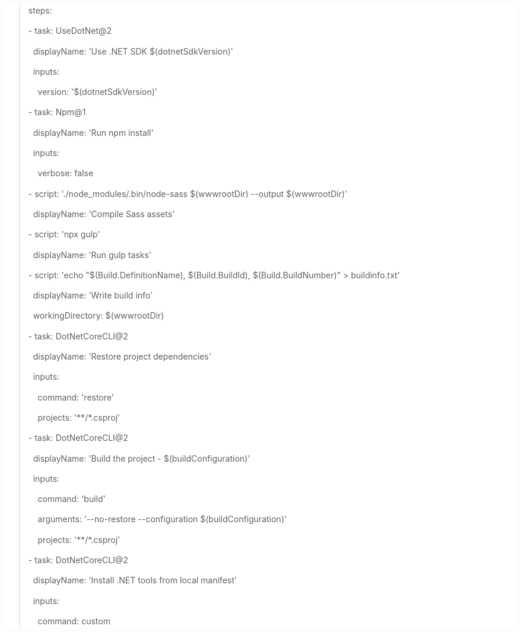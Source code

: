 >
> steps:
>
> \- task: UseDotNet@2
>
>   displayName: 'Use .NET SDK $(dotnetSdkVersion)'
>
>   inputs:
>
>     version: '$(dotnetSdkVersion)'
>
> \- task: Npm@1
>
>   displayName: 'Run npm install'
>
>   inputs:
>
>     verbose: false
>
> \- script: './node_modules/.bin/node-sass $(wwwrootDir) --output
> $(wwwrootDir)'
>
>   displayName: 'Compile Sass assets'
>
> \- script: 'npx gulp'
>
>   displayName: 'Run gulp tasks'
>
> \- script: 'echo "$(Build.DefinitionName), $(Build.BuildId),
> $(Build.BuildNumber)" \> buildinfo.txt'
>
>   displayName: 'Write build info'
>
>   workingDirectory: $(wwwrootDir)
>
> \- task: DotNetCoreCLI@2
>
>   displayName: 'Restore project dependencies'
>
>   inputs:
>
>     command: 'restore'
>
>     projects: '\*\*/\*.csproj'
>
> \- task: DotNetCoreCLI@2
>
>   displayName: 'Build the project - $(buildConfiguration)'
>
>   inputs:
>
>     command: 'build'
>
>     arguments: '--no-restore --configuration $(buildConfiguration)'
>
>     projects: '\*\*/\*.csproj'
>
> \- task: DotNetCoreCLI@2
>
>   displayName: 'Install .NET tools from local manifest'
>
>   inputs:
>
>     command: custom